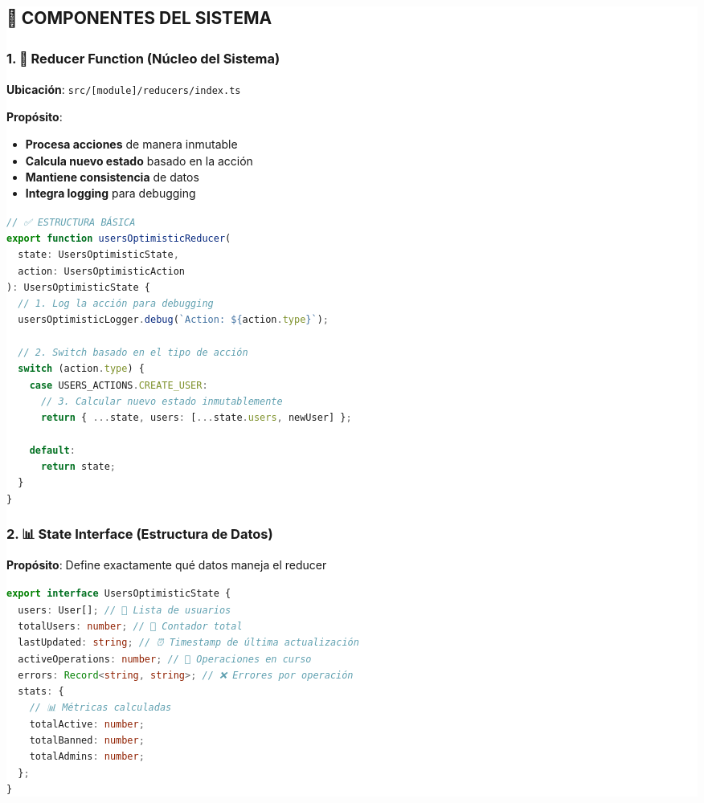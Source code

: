 
## 🧩 **COMPONENTES DEL SISTEMA**

### **1. 🎯 Reducer Function (Núcleo del Sistema)**

**Ubicación**: `src/[module]/reducers/index.ts`

**Propósito**:

- **Procesa acciones** de manera inmutable
- **Calcula nuevo estado** basado en la acción
- **Mantiene consistencia** de datos
- **Integra logging** para debugging

```typescript
// ✅ ESTRUCTURA BÁSICA
export function usersOptimisticReducer(
  state: UsersOptimisticState,
  action: UsersOptimisticAction
): UsersOptimisticState {
  // 1. Log la acción para debugging
  usersOptimisticLogger.debug(`Action: ${action.type}`);

  // 2. Switch basado en el tipo de acción
  switch (action.type) {
    case USERS_ACTIONS.CREATE_USER:
      // 3. Calcular nuevo estado inmutablemente
      return { ...state, users: [...state.users, newUser] };

    default:
      return state;
  }
}
```

### **2. 📊 State Interface (Estructura de Datos)**

**Propósito**: Define exactamente qué datos maneja el reducer

```typescript
export interface UsersOptimisticState {
  users: User[]; // 👥 Lista de usuarios
  totalUsers: number; // 🔢 Contador total
  lastUpdated: string; // ⏰ Timestamp de última actualización
  activeOperations: number; // 🔄 Operaciones en curso
  errors: Record<string, string>; // ❌ Errores por operación
  stats: {
    // 📊 Métricas calculadas
    totalActive: number;
    totalBanned: number;
    totalAdmins: number;
  };
}
```
